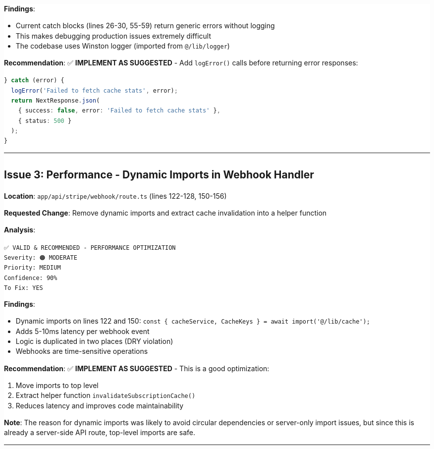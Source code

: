 **Findings**:

- Current catch blocks (lines 26-30, 55-59) return generic errors without logging
- This makes debugging production issues extremely difficult
- The codebase uses Winston logger (imported from `@/lib/logger`)

**Recommendation**:
✅ **IMPLEMENT AS SUGGESTED** - Add `logError()` calls before returning error responses:

```typescript
} catch (error) {
  logError('Failed to fetch cache stats', error);
  return NextResponse.json(
    { success: false, error: 'Failed to fetch cache stats' },
    { status: 500 }
  );
}
```

---

## Issue 3: Performance - Dynamic Imports in Webhook Handler

**Location**: `app/api/stripe/webhook/route.ts` (lines 122-128, 150-156)

**Requested Change**: Remove dynamic imports and extract cache invalidation into a helper function

**Analysis**:

```
✅ VALID & RECOMMENDED - PERFORMANCE OPTIMIZATION
Severity: 🟠 MODERATE
Priority: MEDIUM
Confidence: 90%
To Fix: YES
```

**Findings**:

- Dynamic imports on lines 122 and 150: `const { cacheService, CacheKeys } = await import('@/lib/cache');`
- Adds 5-10ms latency per webhook event
- Logic is duplicated in two places (DRY violation)
- Webhooks are time-sensitive operations

**Recommendation**:
✅ **IMPLEMENT AS SUGGESTED** - This is a good optimization:

1. Move imports to top level
2. Extract helper function `invalidateSubscriptionCache()`
3. Reduces latency and improves code maintainability

**Note**: The reason for dynamic imports was likely to avoid circular dependencies or server-only import issues, but since this is already a server-side API route, top-level imports are safe.

---
